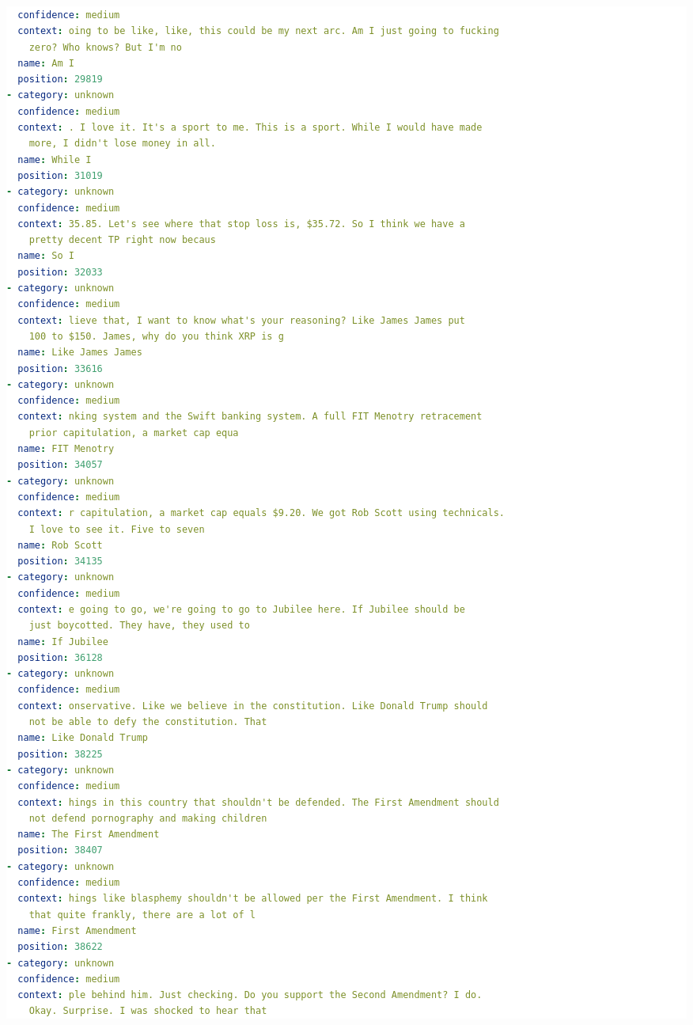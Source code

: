 ```yaml
  confidence: medium
  context: oing to be like, like, this could be my next arc. Am I just going to fucking
    zero? Who knows? But I'm no
  name: Am I
  position: 29819
- category: unknown
  confidence: medium
  context: . I love it. It's a sport to me. This is a sport. While I would have made
    more, I didn't lose money in all.
  name: While I
  position: 31019
- category: unknown
  confidence: medium
  context: 35.85. Let's see where that stop loss is, $35.72. So I think we have a
    pretty decent TP right now becaus
  name: So I
  position: 32033
- category: unknown
  confidence: medium
  context: lieve that, I want to know what's your reasoning? Like James James put
    100 to $150. James, why do you think XRP is g
  name: Like James James
  position: 33616
- category: unknown
  confidence: medium
  context: nking system and the Swift banking system. A full FIT Menotry retracement
    prior capitulation, a market cap equa
  name: FIT Menotry
  position: 34057
- category: unknown
  confidence: medium
  context: r capitulation, a market cap equals $9.20. We got Rob Scott using technicals.
    I love to see it. Five to seven
  name: Rob Scott
  position: 34135
- category: unknown
  confidence: medium
  context: e going to go, we're going to go to Jubilee here. If Jubilee should be
    just boycotted. They have, they used to
  name: If Jubilee
  position: 36128
- category: unknown
  confidence: medium
  context: onservative. Like we believe in the constitution. Like Donald Trump should
    not be able to defy the constitution. That
  name: Like Donald Trump
  position: 38225
- category: unknown
  confidence: medium
  context: hings in this country that shouldn't be defended. The First Amendment should
    not defend pornography and making children
  name: The First Amendment
  position: 38407
- category: unknown
  confidence: medium
  context: hings like blasphemy shouldn't be allowed per the First Amendment. I think
    that quite frankly, there are a lot of l
  name: First Amendment
  position: 38622
- category: unknown
  confidence: medium
  context: ple behind him. Just checking. Do you support the Second Amendment? I do.
    Okay. Surprise. I was shocked to hear that
```